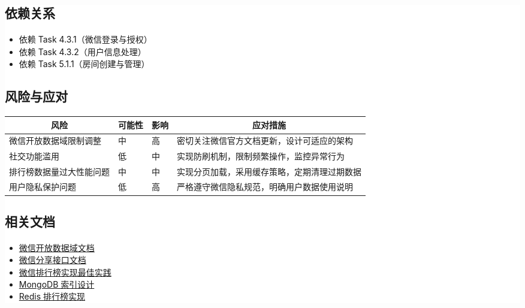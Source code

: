 ## 依赖关系

- 依赖 Task 4.3.1（微信登录与授权）
- 依赖 Task 4.3.2（用户信息处理）
- 依赖 Task 5.1.1（房间创建与管理）

## 风险与应对

| 风险                     | 可能性 | 影响 | 应对措施                                     |
| ------------------------ | ------ | ---- | -------------------------------------------- |
| 微信开放数据域限制调整   | 中     | 高   | 密切关注微信官方文档更新，设计可适应的架构   |
| 社交功能滥用             | 低     | 中   | 实现防刷机制，限制频繁操作，监控异常行为     |
| 排行榜数据量过大性能问题 | 中     | 中   | 实现分页加载，采用缓存策略，定期清理过期数据 |
| 用户隐私保护问题         | 低     | 高   | 严格遵守微信隐私规范，明确用户数据使用说明   |

## 相关文档

- [微信开放数据域文档](https://developers.weixin.qq.com/minigame/dev/guide/open-ability/open-data.html)
- [微信分享接口文档](https://developers.weixin.qq.com/minigame/dev/api/share/wx.updateShareMenu.html)
- [微信排行榜实现最佳实践](https://developers.weixin.qq.com/community/develop/article/doc/0006a059b54d78c3e3618544d5c13e)
- [MongoDB 索引设计](https://docs.mongodb.com/manual/indexes/)
- [Redis 排行榜实现](https://redis.io/commands/zrevrank)
